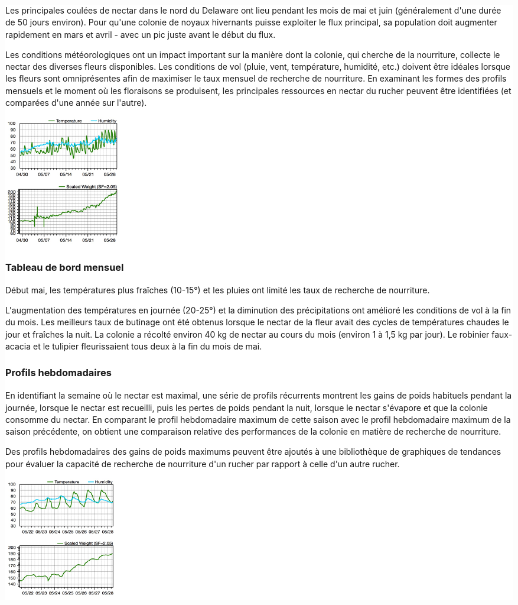 Les principales coulées de nectar dans le nord du Delaware ont lieu pendant les mois de mai et juin (généralement d'une durée de 50 jours environ). Pour qu'une colonie de noyaux hivernants puisse exploiter le flux principal, sa population doit augmenter rapidement en mars et avril - avec un pic juste avant le début du flux.

Les conditions météorologiques ont un impact important sur la manière dont la colonie, qui cherche de la nourriture, collecte le nectar des diverses fleurs disponibles. Les conditions de vol (pluie, vent, température, humidité, etc.) doivent être idéales lorsque les fleurs sont omniprésentes afin de maximiser le taux mensuel de recherche de nourriture. En examinant les formes des profils mensuels et le moment où les floraisons se produisent, les principales ressources en nectar du rucher peuvent être identifiées (et comparées d'une année sur l'autre).

![nom de l'image](./images/dataint/02_monthlypng.png#thumbnail2)

### Tableau de bord mensuel

Début mai, les températures plus fraîches (10-15°) et les pluies ont limité les taux de recherche de nourriture.

L'augmentation des températures en journée (20-25°) et la diminution des précipitations ont amélioré les conditions de vol à la fin du mois. Les meilleurs taux de butinage ont été obtenus lorsque le nectar de la fleur avait des cycles de températures chaudes le jour et fraîches la nuit. La colonie a récolté environ 40 kg de nectar au cours du mois (environ 1 à 1,5 kg par jour). Le robinier faux-acacia et le tulipier fleurissaient tous deux à la fin du mois de mai.

### Profils hebdomadaires

En identifiant la semaine où le nectar est maximal, une série de profils récurrents montrent les gains de poids habituels pendant la journée, lorsque le nectar est recueilli, puis les pertes de poids pendant la nuit, lorsque le nectar s'évapore et que la colonie consomme du nectar. En comparant le profil hebdomadaire maximum de cette saison avec le profil hebdomadaire maximum de la saison précédente, on obtient une comparaison relative des performances de la colonie en matière de recherche de nourriture.

Des profils hebdomadaires des gains de poids maximums peuvent être ajoutés à une bibliothèque de graphiques de tendances pour évaluer la capacité de recherche de nourriture d'un rucher par rapport à celle d'un autre rucher.

![nom de l'image](./images/dataint/03_weekly.png#thumbnail2)

